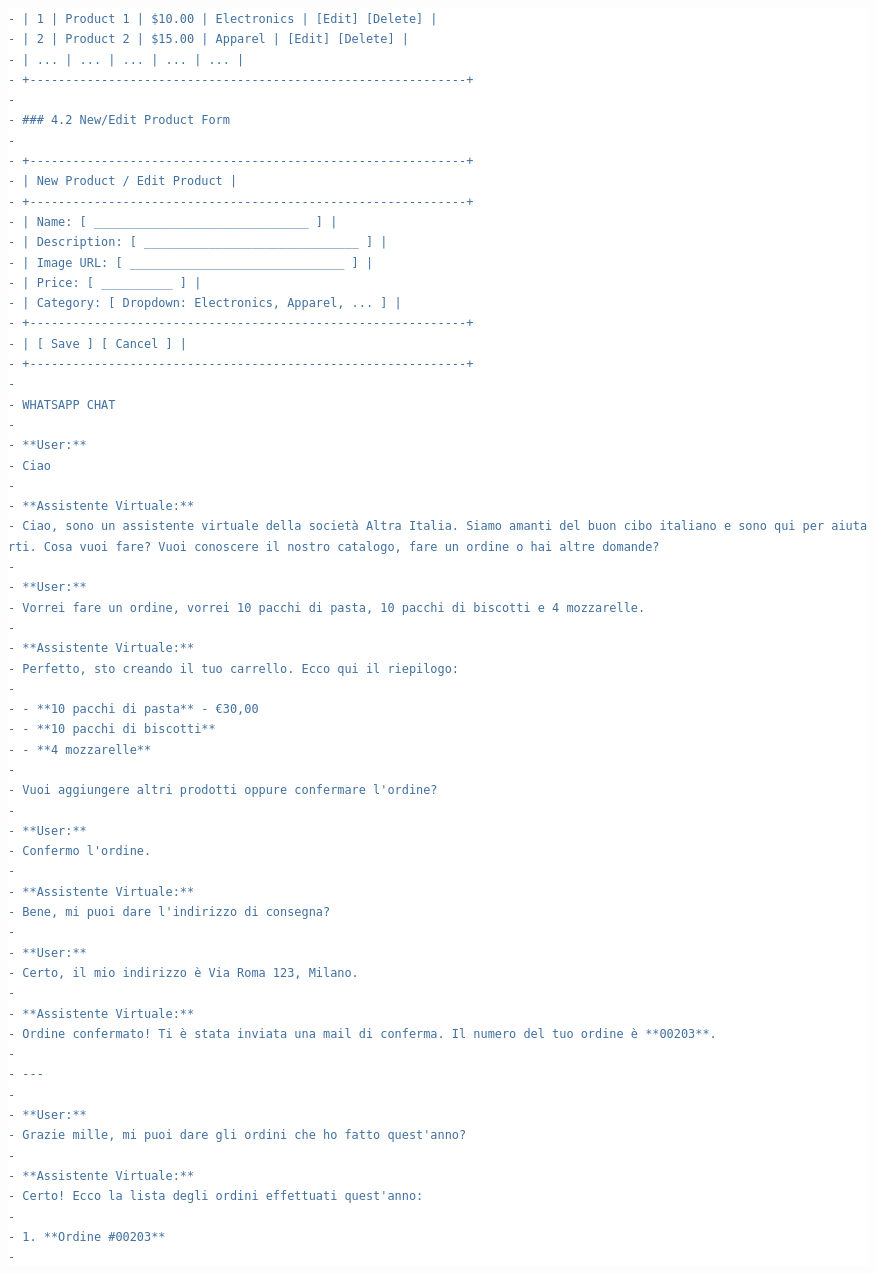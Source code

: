 ```diff
- | 1 | Product 1 | $10.00 | Electronics | [Edit] [Delete] |
- | 2 | Product 2 | $15.00 | Apparel | [Edit] [Delete] |
- | ... | ... | ... | ... | ... |
- +-------------------------------------------------------------+
- 
- ### 4.2 New/Edit Product Form
- 
- +-------------------------------------------------------------+
- | New Product / Edit Product |
- +-------------------------------------------------------------+
- | Name: [ ______________________________ ] |
- | Description: [ ______________________________ ] |
- | Image URL: [ ______________________________ ] |
- | Price: [ __________ ] |
- | Category: [ Dropdown: Electronics, Apparel, ... ] |
- +-------------------------------------------------------------+
- | [ Save ] [ Cancel ] |
- +-------------------------------------------------------------+
- 
- WHATSAPP CHAT
- 
- **User:**  
- Ciao
- 
- **Assistente Virtuale:**  
- Ciao, sono un assistente virtuale della società Altra Italia. Siamo amanti del buon cibo italiano e sono qui per aiutarti. Cosa vuoi fare? Vuoi conoscere il nostro catalogo, fare un ordine o hai altre domande?
- 
- **User:**  
- Vorrei fare un ordine, vorrei 10 pacchi di pasta, 10 pacchi di biscotti e 4 mozzarelle.
- 
- **Assistente Virtuale:**  
- Perfetto, sto creando il tuo carrello. Ecco qui il riepilogo:
- 
- - **10 pacchi di pasta** - €30,00
- - **10 pacchi di biscotti**
- - **4 mozzarelle**
- 
- Vuoi aggiungere altri prodotti oppure confermare l'ordine?
- 
- **User:**  
- Confermo l'ordine.
- 
- **Assistente Virtuale:**  
- Bene, mi puoi dare l'indirizzo di consegna?
- 
- **User:**  
- Certo, il mio indirizzo è Via Roma 123, Milano.
- 
- **Assistente Virtuale:**  
- Ordine confermato! Ti è stata inviata una mail di conferma. Il numero del tuo ordine è **00203**.
- 
- ---
- 
- **User:**  
- Grazie mille, mi puoi dare gli ordini che ho fatto quest'anno?
- 
- **Assistente Virtuale:**  
- Certo! Ecco la lista degli ordini effettuati quest'anno:
- 
- 1. **Ordine #00203**
- 
```